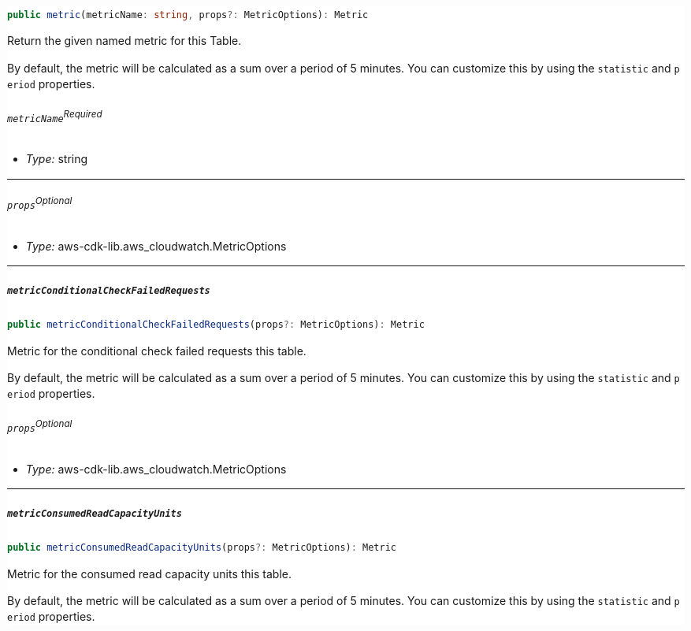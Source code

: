 ```typescript
public metric(metricName: string, props?: MetricOptions): Metric
```

Return the given named metric for this Table.

By default, the metric will be calculated as a sum over a period of 5 minutes.
You can customize this by using the `statistic` and `period` properties.

###### `metricName`<sup>Required</sup> <a name="metricName" id="cdk-compliant-dynamodb.CompliantDynamoDb.metric.parameter.metricName"></a>

- *Type:* string

---

###### `props`<sup>Optional</sup> <a name="props" id="cdk-compliant-dynamodb.CompliantDynamoDb.metric.parameter.props"></a>

- *Type:* aws-cdk-lib.aws_cloudwatch.MetricOptions

---

##### `metricConditionalCheckFailedRequests` <a name="metricConditionalCheckFailedRequests" id="cdk-compliant-dynamodb.CompliantDynamoDb.metricConditionalCheckFailedRequests"></a>

```typescript
public metricConditionalCheckFailedRequests(props?: MetricOptions): Metric
```

Metric for the conditional check failed requests this table.

By default, the metric will be calculated as a sum over a period of 5 minutes.
You can customize this by using the `statistic` and `period` properties.

###### `props`<sup>Optional</sup> <a name="props" id="cdk-compliant-dynamodb.CompliantDynamoDb.metricConditionalCheckFailedRequests.parameter.props"></a>

- *Type:* aws-cdk-lib.aws_cloudwatch.MetricOptions

---

##### `metricConsumedReadCapacityUnits` <a name="metricConsumedReadCapacityUnits" id="cdk-compliant-dynamodb.CompliantDynamoDb.metricConsumedReadCapacityUnits"></a>

```typescript
public metricConsumedReadCapacityUnits(props?: MetricOptions): Metric
```

Metric for the consumed read capacity units this table.

By default, the metric will be calculated as a sum over a period of 5 minutes.
You can customize this by using the `statistic` and `period` properties.
